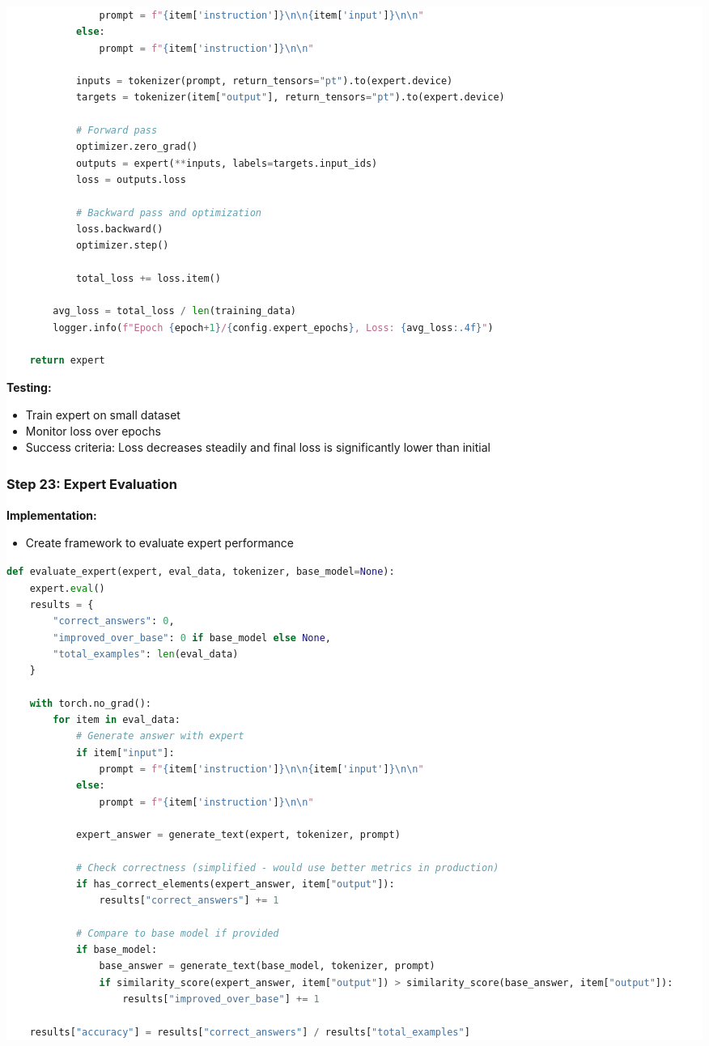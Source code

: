 ```python
                prompt = f"{item['instruction']}\n\n{item['input']}\n\n"
            else:
                prompt = f"{item['instruction']}\n\n"
            
            inputs = tokenizer(prompt, return_tensors="pt").to(expert.device)
            targets = tokenizer(item["output"], return_tensors="pt").to(expert.device)
            
            # Forward pass
            optimizer.zero_grad()
            outputs = expert(**inputs, labels=targets.input_ids)
            loss = outputs.loss
            
            # Backward pass and optimization
            loss.backward()
            optimizer.step()
            
            total_loss += loss.item()
        
        avg_loss = total_loss / len(training_data)
        logger.info(f"Epoch {epoch+1}/{config.expert_epochs}, Loss: {avg_loss:.4f}")
    
    return expert
```

**Testing:**
- Train expert on small dataset
- Monitor loss over epochs
- Success criteria: Loss decreases steadily and final loss is significantly lower than initial

### Step 23: Expert Evaluation
**Implementation:**
- Create framework to evaluate expert performance
```python
def evaluate_expert(expert, eval_data, tokenizer, base_model=None):
    expert.eval()
    results = {
        "correct_answers": 0,
        "improved_over_base": 0 if base_model else None,
        "total_examples": len(eval_data)
    }
    
    with torch.no_grad():
        for item in eval_data:
            # Generate answer with expert
            if item["input"]:
                prompt = f"{item['instruction']}\n\n{item['input']}\n\n"
            else:
                prompt = f"{item['instruction']}\n\n"
            
            expert_answer = generate_text(expert, tokenizer, prompt)
            
            # Check correctness (simplified - would use better metrics in production)
            if has_correct_elements(expert_answer, item["output"]):
                results["correct_answers"] += 1
            
            # Compare to base model if provided
            if base_model:
                base_answer = generate_text(base_model, tokenizer, prompt)
                if similarity_score(expert_answer, item["output"]) > similarity_score(base_answer, item["output"]):
                    results["improved_over_base"] += 1
    
    results["accuracy"] = results["correct_answers"] / results["total_examples"]
```